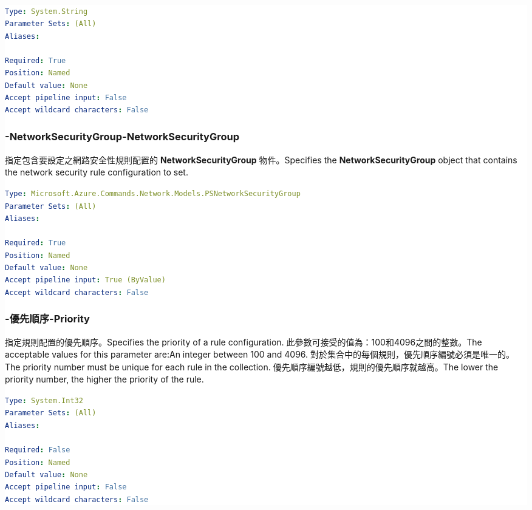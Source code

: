 ```yaml
Type: System.String
Parameter Sets: (All)
Aliases:

Required: True
Position: Named
Default value: None
Accept pipeline input: False
Accept wildcard characters: False
```

### <span data-ttu-id="f2b4b-146">-NetworkSecurityGroup</span><span class="sxs-lookup"><span data-stu-id="f2b4b-146">-NetworkSecurityGroup</span></span>
<span data-ttu-id="f2b4b-147">指定包含要設定之網路安全性規則配置的 **NetworkSecurityGroup** 物件。</span><span class="sxs-lookup"><span data-stu-id="f2b4b-147">Specifies the **NetworkSecurityGroup** object that contains the network security rule configuration to set.</span></span>

```yaml
Type: Microsoft.Azure.Commands.Network.Models.PSNetworkSecurityGroup
Parameter Sets: (All)
Aliases:

Required: True
Position: Named
Default value: None
Accept pipeline input: True (ByValue)
Accept wildcard characters: False
```

### <span data-ttu-id="f2b4b-148">-優先順序</span><span class="sxs-lookup"><span data-stu-id="f2b4b-148">-Priority</span></span>
<span data-ttu-id="f2b4b-149">指定規則配置的優先順序。</span><span class="sxs-lookup"><span data-stu-id="f2b4b-149">Specifies the priority of a rule configuration.</span></span>
<span data-ttu-id="f2b4b-150">此參數可接受的值為：100和4096之間的整數。</span><span class="sxs-lookup"><span data-stu-id="f2b4b-150">The acceptable values for this parameter are:An integer between 100 and 4096.</span></span>
<span data-ttu-id="f2b4b-151">對於集合中的每個規則，優先順序編號必須是唯一的。</span><span class="sxs-lookup"><span data-stu-id="f2b4b-151">The priority number must be unique for each rule in the collection.</span></span>
<span data-ttu-id="f2b4b-152">優先順序編號越低，規則的優先順序就越高。</span><span class="sxs-lookup"><span data-stu-id="f2b4b-152">The lower the priority number, the higher the priority of the rule.</span></span>

```yaml
Type: System.Int32
Parameter Sets: (All)
Aliases:

Required: False
Position: Named
Default value: None
Accept pipeline input: False
Accept wildcard characters: False
```

